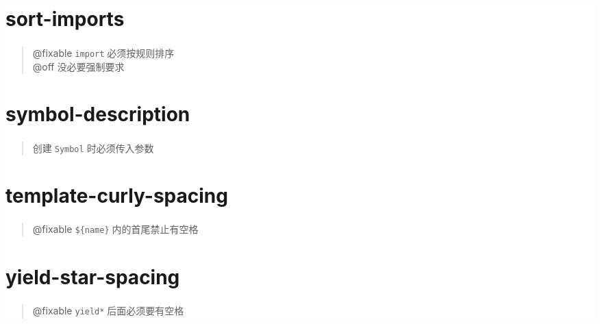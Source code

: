# sort-imports
> @fixable `import` 必须按规则排序  
> @off 没必要强制要求

# symbol-description
> 创建 `Symbol` 时必须传入参数

# template-curly-spacing
> @fixable `${name}` 内的首尾禁止有空格

# yield-star-spacing
> @fixable `yield*` 后面必须要有空格